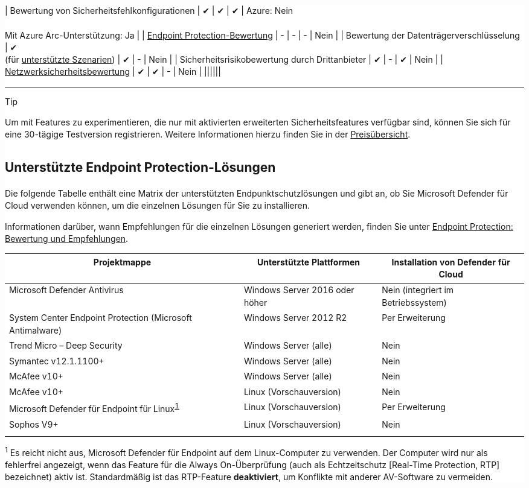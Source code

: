 | Bewertung von Sicherheitsfehlkonfigurationen                                                                                     | ✔                                                                                                              | ✔                                    | ✔                             | Azure: Nein<br><br>Mit Azure Arc-Unterstützung: Ja |
| [Endpoint Protection-Bewertung](supported-machines-endpoint-solutions-clouds.md#supported-endpoint-protection-solutions-)                    | -                                                                                                               | -                                    | -                              | Nein                                |
| Bewertung der Datenträgerverschlüsselung                                                                                                | ✔</br>(für [unterstützte Szenarien](../virtual-machines/windows/disk-encryption-windows.md#unsupported-scenarios)) | ✔                                    | -                              | Nein                                |
| Sicherheitsrisikobewertung durch Drittanbieter                                                                                      | ✔                                                                                                              | -                                    | ✔                             | Nein                                |
| [Netzwerksicherheitsbewertung](protect-network-resources.md)                                                 | ✔                                                                                                              | ✔                                    | -                              | Nein                                |
||||||

--- 

> [!TIP]
>Um mit Features zu experimentieren, die nur mit aktivierten erweiterten Sicherheitsfeatures verfügbar sind, können Sie sich für eine 30-tägige Testversion registrieren. Weitere Informationen hierzu finden Sie in der [Preisübersicht](https://azure.microsoft.com/pricing/details/security-center/).


## <a name="supported-endpoint-protection-solutions"></a>Unterstützte Endpoint Protection-Lösungen <a name="endpoint-supported"></a>

Die folgende Tabelle enthält eine Matrix der unterstützten Endpunktschutzlösungen und gibt an, ob Sie Microsoft Defender für Cloud verwenden können, um die einzelnen Lösungen für Sie zu installieren.

Informationen darüber, wann Empfehlungen für die einzelnen Lösungen generiert werden, finden Sie unter [Endpoint Protection: Bewertung und Empfehlungen](endpoint-protection-recommendations-technical.md).

| Projektmappe                                                            | Unterstützte Plattformen          | Installation von Defender für Cloud |
|---------------------------------------------------------------------|------------------------------|---------------------------------|
| Microsoft Defender Antivirus                                        | Windows Server 2016 oder höher | Nein (integriert im Betriebssystem)              |
| System Center Endpoint Protection (Microsoft Antimalware)           | Windows Server 2012 R2       | Per Erweiterung                   |
| Trend Micro – Deep Security                                         | Windows Server (alle)         | Nein                              |
| Symantec v12.1.1100+                                                | Windows Server (alle)         | Nein                              |
| McAfee v10+                                                         | Windows Server (alle)         | Nein                              |
| McAfee v10+                                                         | Linux (Vorschauversion)              | Nein                              |
| Microsoft Defender für Endpoint für Linux<sup>[1](#footnote1)</sup> | Linux (Vorschauversion)              | Per Erweiterung                   |
| Sophos V9+                                                          | Linux (Vorschauversion)              | Nein                              |
|                                                                     |                              |                                 |

<sup><a name="footnote1"></a>1</sup> Es reicht nicht aus, Microsoft Defender für Endpoint auf dem Linux-Computer zu verwenden. Der Computer wird nur als fehlerfrei angezeigt, wenn das Feature für die Always On-Überprüfung (auch als Echtzeitschutz [Real-Time Protection, RTP] bezeichnet) aktiv ist. Standardmäßig ist das RTP-Feature **deaktiviert**, um Konflikte mit anderer AV-Software zu vermeiden.
